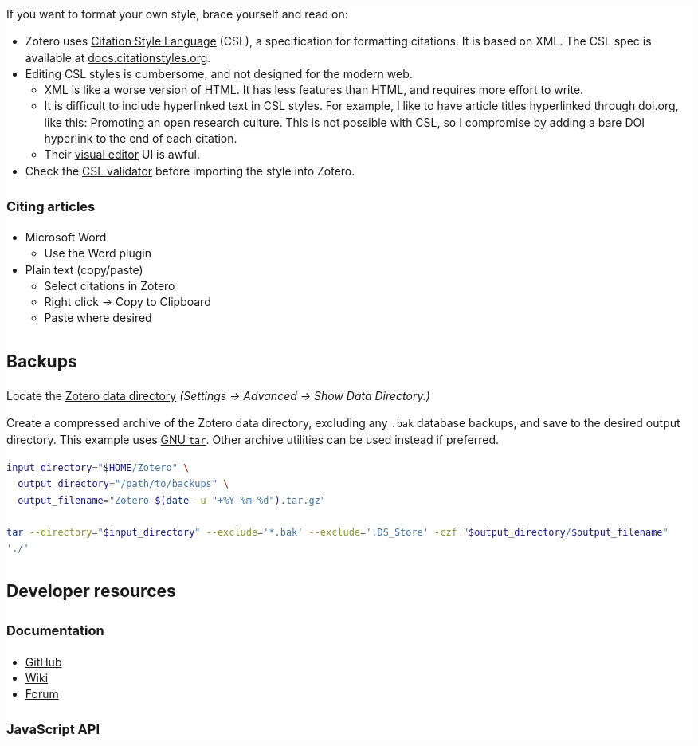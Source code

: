 If you want to format your own style, brace yourself and read on:

- Zotero uses [Citation Style Language](https://citationstyles.org/) (CSL), a specification for formatting citations. It is based on XML. The CSL spec is available at [docs.citationstyles.org](https://docs.citationstyles.org/en/stable/).
- Editing CSL styles is cumbersome, and not designed for the modern web.
  - XML is like a worse version of HTML. It has less features than HTML, and requires more effort to write.
  - It is difficult to include hyperlinked text in CSL styles. For example, I like to have article titles hyperlinked through doi.org, like this: [Promoting an open research culture](https://doi.org/10.1126/science.aab2374). This is not possible with CSL, so I compromise by adding a bare DOI hyperlink to the end of each citation.
  - Their [visual editor](http://editor.citationstyles.org/visualEditor/) UI is awful.
- Check the [CSL validator](https://validator.citationstyles.org/) before importing the style into Zotero.

### Citing articles

- Microsoft Word
  - Use the Word plugin
- Plain text (copy/paste)
  - Select citations in Zotero
  - Right click -> Copy to Clipboard
  - Paste where desired

## Backups

Locate the [Zotero data directory](https://www.zotero.org/support/zotero_data) _(Settings -> Advanced -> Show Data Directory.)_

Create a compressed archive of the Zotero data directory, excluding any `.bak` database backups, and save to the desired output directory. This example uses [GNU `tar`](https://www.gnu.org/software/tar/manual/tar.html). Other archive utilities can be used instead if preferred.

```sh
input_directory="$HOME/Zotero" \
  output_directory="/path/to/backups" \
  output_filename="Zotero-$(date -u "+%Y-%m-%d").tar.gz"

tar --directory="$input_directory" --exclude='*.bak' --exclude='.DS_Store' -czf "$output_directory/$output_filename" './'
```

## Developer resources

### Documentation

- [GitHub](https://github.com/zotero/zotero)
- [Wiki](https://www.zotero.org/support/dev/source_code)
- [Forum](https://forums.zotero.org/)

### JavaScript API

